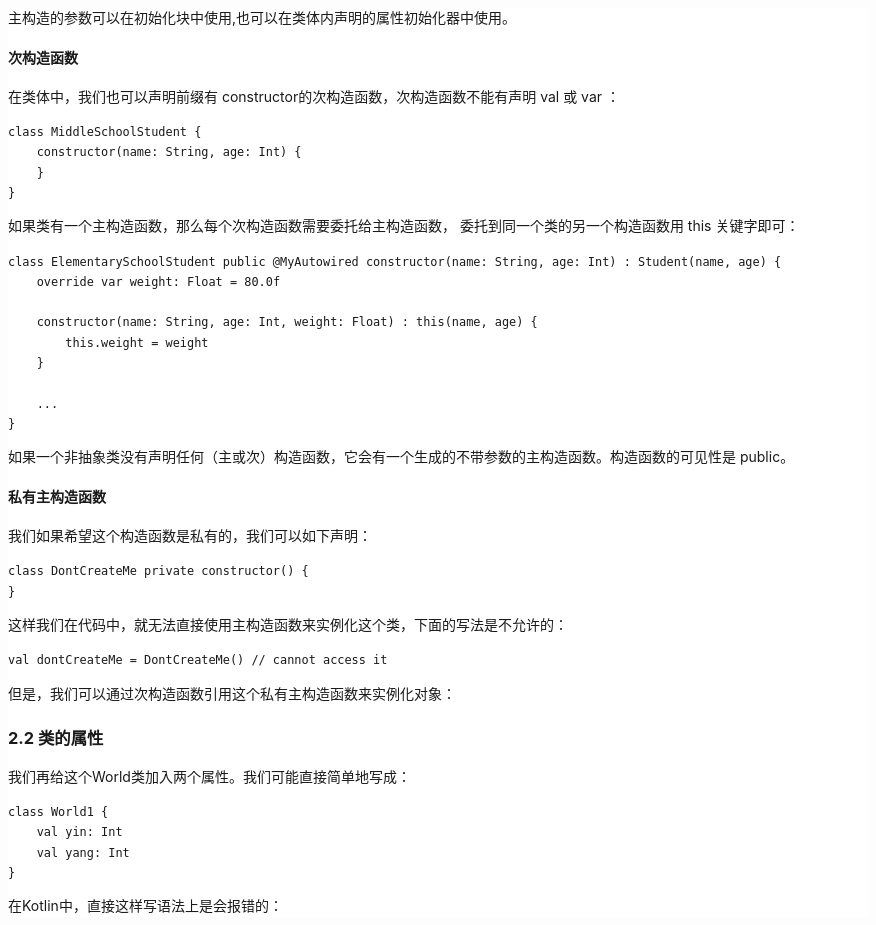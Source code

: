 主构造的参数可以在初始化块中使用,也可以在类体内声明的属性初始化器中使用。


#### 次构造函数

在类体中，我们也可以声明前缀有 constructor的次构造函数，次构造函数不能有声明 val 或 var ：

```
class MiddleSchoolStudent {
    constructor(name: String, age: Int) {
    }
}
```



如果类有一个主构造函数，那么每个次构造函数需要委托给主构造函数， 委托到同一个类的另一个构造函数用 this 关键字即可：

```
class ElementarySchoolStudent public @MyAutowired constructor(name: String, age: Int) : Student(name, age) {
    override var weight: Float = 80.0f

    constructor(name: String, age: Int, weight: Float) : this(name, age) {
        this.weight = weight
    }

    ...
}
```
如果一个非抽象类没有声明任何（主或次）构造函数，它会有一个生成的不带参数的主构造函数。构造函数的可见性是 public。


#### 私有主构造函数

我们如果希望这个构造函数是私有的，我们可以如下声明：

```
class DontCreateMe private constructor() {
}
```
这样我们在代码中，就无法直接使用主构造函数来实例化这个类，下面的写法是不允许的：

```
val dontCreateMe = DontCreateMe() // cannot access it
```

但是，我们可以通过次构造函数引用这个私有主构造函数来实例化对象：




### 2.2 类的属性

我们再给这个World类加入两个属性。我们可能直接简单地写成：

```
class World1 {
    val yin: Int
    val yang: Int
}

```
在Kotlin中，直接这样写语法上是会报错的：
